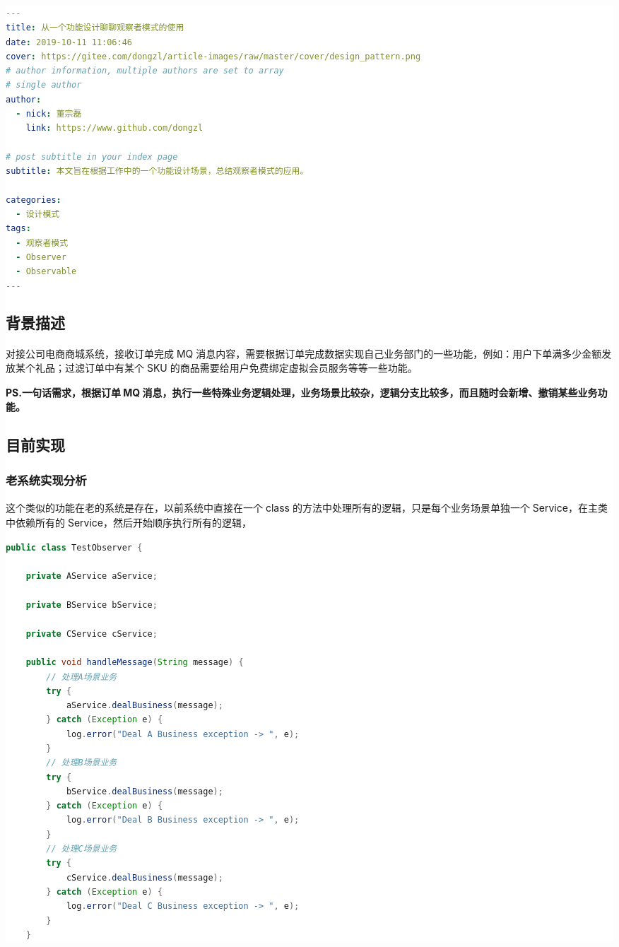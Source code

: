 ```yaml
---
title: 从一个功能设计聊聊观察者模式的使用
date: 2019-10-11 11:06:46
cover: https://gitee.com/dongzl/article-images/raw/master/cover/design_pattern.png
# author information, multiple authors are set to array
# single author
author:
  - nick: 董宗磊
    link: https://www.github.com/dongzl

# post subtitle in your index page
subtitle: 本文旨在根据工作中的一个功能设计场景，总结观察者模式的应用。

categories: 
  - 设计模式
tags: 
  - 观察者模式
  - Observer
  - Observable
---
```


## 背景描述
对接公司电商商城系统，接收订单完成 MQ 消息内容，需要根据订单完成数据实现自己业务部门的一些功能，例如：用户下单满多少金额发放某个礼品；过滤订单中有某个 SKU 的商品需要给用户免费绑定虚拟会员服务等等一些功能。

**PS.一句话需求，根据订单 MQ 消息，执行一些特殊业务逻辑处理，业务场景比较杂，逻辑分支比较多，而且随时会新增、撤销某些业务功能。**



## 目前实现
### 老系统实现分析
这个类似的功能在老的系统是存在，以前系统中直接在一个 class 的方法中处理所有的逻辑，只是每个业务场景单独一个 Service，在主类中依赖所有的 Service，然后开始顺序执行所有的逻辑，
```java
public class TestObserver {
    
    private AService aService;
    
    private BService bService;
    
    private CService cService;
    
    public void handleMessage(String message) {
        // 处理A场景业务
        try {
            aService.dealBusiness(message);
        } catch (Exception e) {
            log.error("Deal A Business exception -> ", e);
        }
        // 处理B场景业务
        try {
            bService.dealBusiness(message);
        } catch (Exception e) {
            log.error("Deal B Business exception -> ", e);
        }
        // 处理C场景业务
        try {
            cService.dealBusiness(message);
        } catch (Exception e) {
            log.error("Deal C Business exception -> ", e);
        }
    }
```